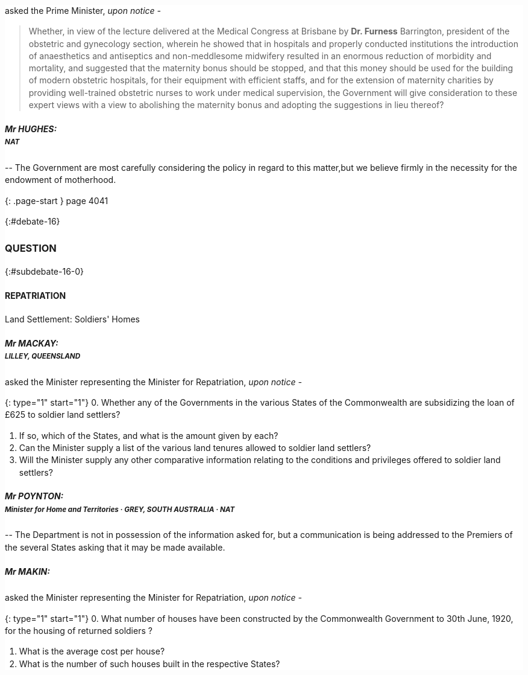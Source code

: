 asked the Prime Minister,  *upon notice -* 

  >Whether, in view of the lecture delivered at the Medical Congress at Brisbane by  **Dr. Furness**  Barrington,  president  of the obstetric and gynecology section, wherein he showed that in hospitals and properly conducted institutions the introduction of anaesthetics and antiseptics and non-meddlesome midwifery resulted in an enormous reduction of morbidity and mortality, and suggested that the maternity bonus should be stopped, and that this money should be used for the building of modern obstetric hospitals, for their equipment with efficient staffs, and for the extension of maternity charities by providing well-trained obstetric nurses to work under medical supervision, the Government will give consideration to these expert views with a view to abolishing the maternity bonus and adopting the suggestions in lieu thereof? 

##### Mr HUGHES:<br><small class="text-muted">NAT</small>

-- The Government are most carefully considering the policy in regard to this matter,but we believe firmly in the necessity for the endowment of motherhood. 

{: .page-start }
page 4041

{:#debate-16}
### QUESTION

{:#subdebate-16-0}
#### REPATRIATION

Land Settlement: Soldiers' Homes

##### Mr MACKAY:<br><small class="text-muted">LILLEY, QUEENSLAND</small>

asked the Minister representing the Minister for Repatriation,  *upon notice -* 

{: type="1" start="1"}
0. Whether any of the Governments in the various States of the Commonwealth are subsidizing the loan of £625 to soldier land settlers? 
1. If so, which of the States, and what is the amount given by each? 
2. Can the Minister supply a list of the various land tenures allowed to soldier land settlers? 
3. Will the Minister supply any other comparative information relating to the conditions and privileges offered to soldier land settlers? 

##### Mr POYNTON:<br><small class="text-muted">Minister for Home and Territories &middot; GREY, SOUTH AUSTRALIA &middot; NAT</small>

-- The Department is not in possession of the information asked for, but a communication is being addressed to the Premiers of the several States asking that it may be made available. 

##### Mr MAKIN:

asked the Minister representing the Minister for Repatriation,  *upon notice -* 

{: type="1" start="1"}
0. What number of houses have been constructed by the Commonwealth Government to 30th June, 1920, for the housing of returned soldiers ? 
1. What is the average cost per house? 
2. What is the number of such houses built in the respective States? 
